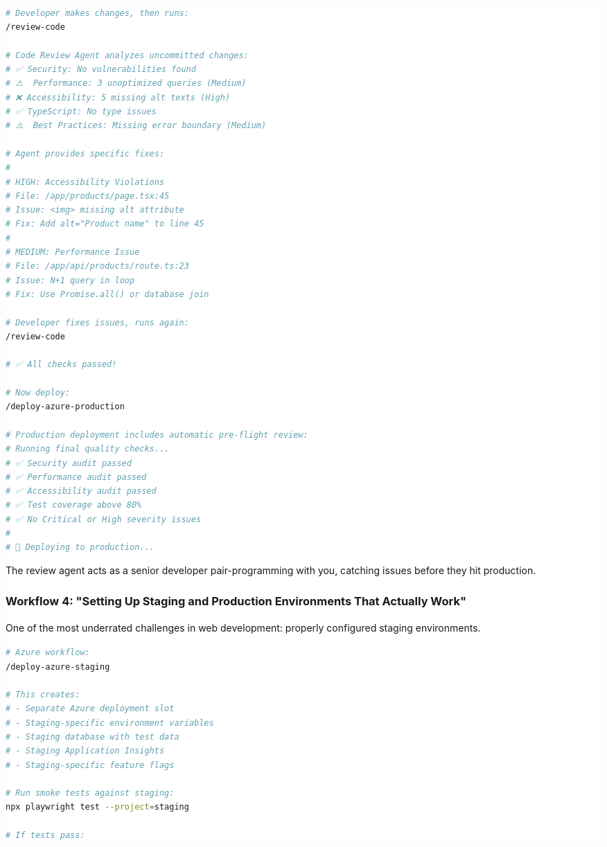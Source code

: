 ```bash
# Developer makes changes, then runs:
/review-code

# Code Review Agent analyzes uncommitted changes:
# ✅ Security: No vulnerabilities found
# ⚠️  Performance: 3 unoptimized queries (Medium)
# ❌ Accessibility: 5 missing alt texts (High)
# ✅ TypeScript: No type issues
# ⚠️  Best Practices: Missing error boundary (Medium)

# Agent provides specific fixes:
#
# HIGH: Accessibility Violations
# File: /app/products/page.tsx:45
# Issue: <img> missing alt attribute
# Fix: Add alt="Product name" to line 45
#
# MEDIUM: Performance Issue
# File: /app/api/products/route.ts:23
# Issue: N+1 query in loop
# Fix: Use Promise.all() or database join

# Developer fixes issues, runs again:
/review-code

# ✅ All checks passed!

# Now deploy:
/deploy-azure-production

# Production deployment includes automatic pre-flight review:
# Running final quality checks...
# ✅ Security audit passed
# ✅ Performance audit passed
# ✅ Accessibility audit passed
# ✅ Test coverage above 80%
# ✅ No Critical or High severity issues
#
# 🚀 Deploying to production...
```

The review agent acts as a senior developer pair-programming with you, catching issues before they hit production.

### Workflow 4: "Setting Up Staging and Production Environments That Actually Work"

One of the most underrated challenges in web development: properly configured staging environments.

```bash
# Azure workflow:
/deploy-azure-staging

# This creates:
# - Separate Azure deployment slot
# - Staging-specific environment variables
# - Staging database with test data
# - Staging Application Insights
# - Staging-specific feature flags

# Run smoke tests against staging:
npx playwright test --project=staging

# If tests pass:
```